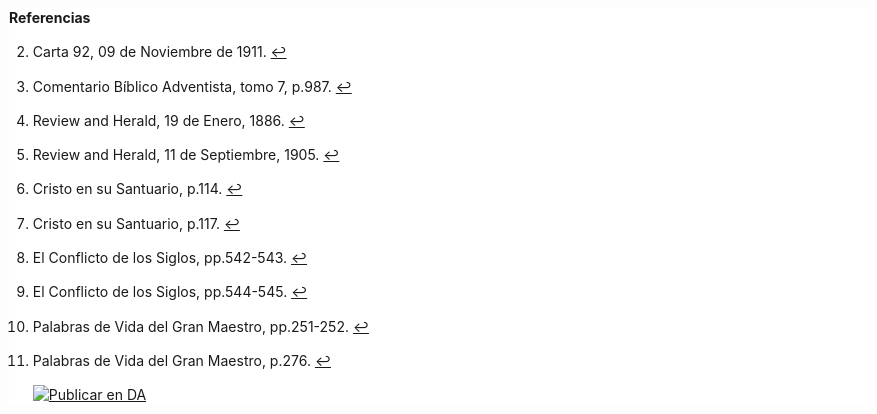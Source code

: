  **Referencias**

   
 2. Carta 92, 09 de Noviembre de 1911. [↩︎](#fnref1)

 
 4. Comentario Bíblico Adventista, tomo 7, p.987. [↩︎](#fnref2)

 
 6. Review and Herald, 19 de Enero, 1886. [↩︎](#fnref3)

 
 8. Review and Herald, 11 de Septiembre, 1905. [↩︎](#fnref4)

 
 10. Cristo en su Santuario, p.114. [↩︎](#fnref5)

 
 12. Cristo en su Santuario, p.117. [↩︎](#fnref6)

 
 14. El Conflicto de los Siglos, pp.542-543. [↩︎](#fnref7)

 
 16. El Conflicto de los Siglos, pp.544-545. [↩︎](#fnref8)

 
 18. Palabras de Vida del Gran Maestro, pp.251-252. [↩︎](#fnref9)

 
 20. Palabras de Vida del Gran Maestro, p.276. [↩︎](#fnref10)

 
 
     [![Publicar en DA](/content/images/2020/06/Publicar_DA.png)](/quieres-publicar-en-da/) 